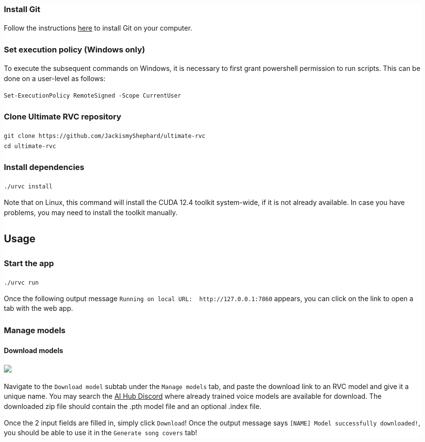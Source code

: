 ### Install Git

Follow the instructions [here](https://git-scm.com/book/en/v2/Getting-Started-Installing-Git) to install Git on your computer.

### Set execution policy (Windows only)

To execute the subsequent commands on Windows, it is necessary to first grant
powershell permission to run scripts. This can be done on a user-level as follows:

```console
Set-ExecutionPolicy RemoteSigned -Scope CurrentUser
```

### Clone Ultimate RVC repository

```console
git clone https://github.com/JackismyShephard/ultimate-rvc
cd ultimate-rvc
```

### Install dependencies

```console
./urvc install 
```
Note that on Linux, this command will install the CUDA 12.4 toolkit system-wide, if it is not already available. In case you have problems, you may need to install the toolkit manually.

## Usage

### Start the app

```console
./urvc run
```

Once the following output message `Running on local URL:  http://127.0.0.1:7860` appears, you can click on the link to open a tab with the web app.

### Manage models

#### Download models

![ ](images/webui_dl_model.png?raw=true)

Navigate to the `Download model` subtab under the `Manage models` tab, and paste the download link to an RVC model and give it a unique name.
You may search the [AI Hub Discord](https://discord.gg/aihub) where already trained voice models are available for download.
The downloaded zip file should contain the .pth model file and an optional .index file.

Once the 2 input fields are filled in, simply click `Download`! Once the output message says `[NAME] Model successfully downloaded!`, you should be able to use it in the `Generate song covers` tab!
